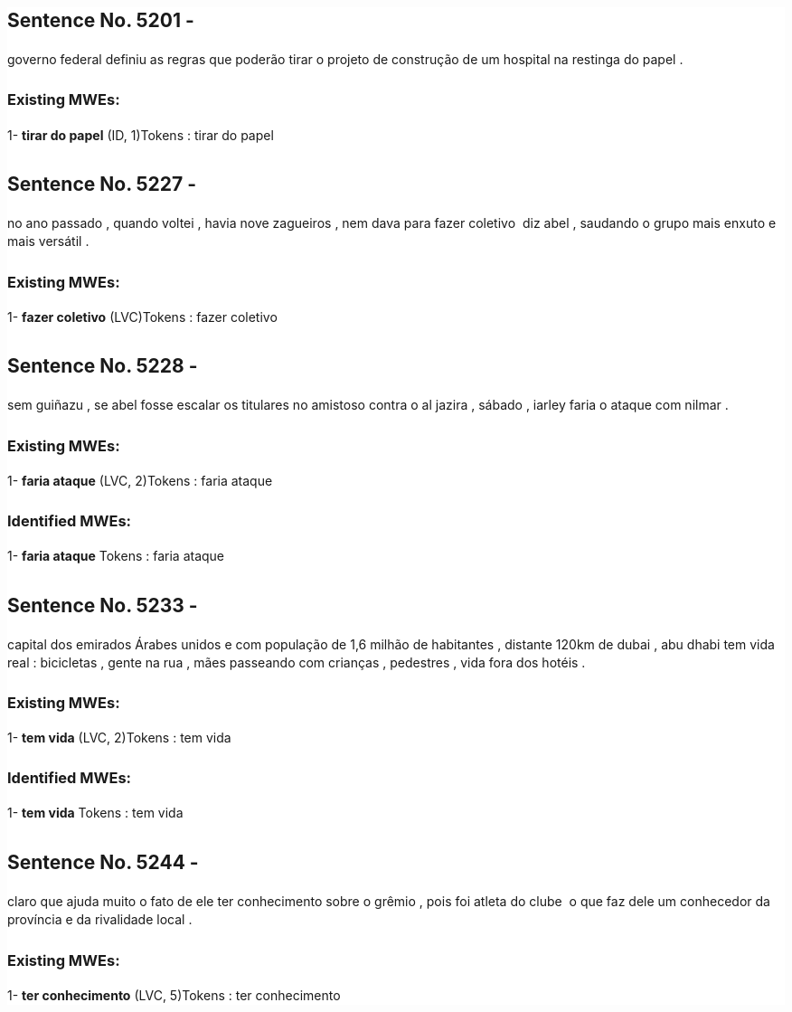 ## Sentence No. 5201 - 
governo federal definiu as regras que poderão tirar o projeto de construção de um hospital na restinga do papel . 
### Existing MWEs: 
1- **tirar do papel** (ID, 1)Tokens : 
tirar
do
papel

## Sentence No. 5227 - 
no ano passado , quando voltei , havia nove zagueiros , nem dava para fazer coletivo ­ diz abel , saudando o grupo mais enxuto e mais versátil . 
### Existing MWEs: 
1- **fazer coletivo** (LVC)Tokens : 
fazer
coletivo

## Sentence No. 5228 - 
sem guiñazu , se abel fosse escalar os titulares no amistoso contra o al jazira , sábado , iarley faria o ataque com nilmar . 
### Existing MWEs: 
1- **faria ataque** (LVC, 2)Tokens : 
faria
ataque

### Identified MWEs: 
1- **faria ataque** Tokens : 
faria
ataque

## Sentence No. 5233 - 
capital dos emirados Árabes unidos e com população de 1,6 milhão de habitantes , distante 120km de dubai , abu dhabi tem vida real : bicicletas , gente na rua , mães passeando com crianças , pedestres , vida fora dos hotéis . 
### Existing MWEs: 
1- **tem vida** (LVC, 2)Tokens : 
tem
vida

### Identified MWEs: 
1- **tem vida** Tokens : 
tem
vida

## Sentence No. 5244 - 
claro que ajuda muito o fato de ele ter conhecimento sobre o grêmio , pois foi atleta do clube ­ o que faz dele um conhecedor da província e da rivalidade local . 
### Existing MWEs: 
1- **ter conhecimento** (LVC, 5)Tokens : 
ter
conhecimento
